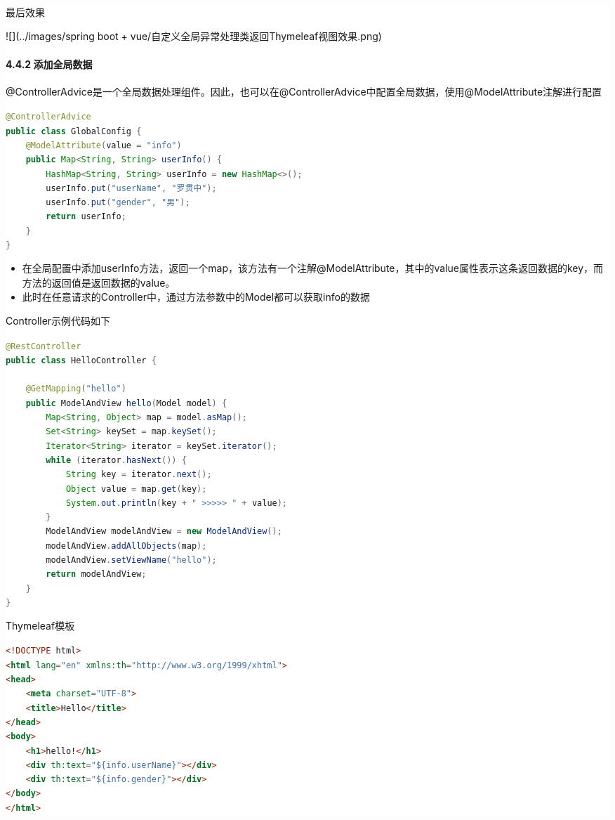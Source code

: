 最后效果

![](../images/spring boot + vue/自定义全局异常处理类返回Thymeleaf视图效果.png)

#### 4.4.2 添加全局数据

@ControllerAdvice是一个全局数据处理组件。因此，也可以在@ControllerAdvice中配置全局数据，使用@ModelAttribute注解进行配置

```java
@ControllerAdvice
public class GlobalConfig {
    @ModelAttribute(value = "info")
    public Map<String, String> userInfo() {
        HashMap<String, String> userInfo = new HashMap<>();
        userInfo.put("userName", "罗贯中");
        userInfo.put("gender", "男");
        return userInfo;
    }
}
```

* 在全局配置中添加userInfo方法，返回一个map，该方法有一个注解@ModelAttribute，其中的value属性表示这条返回数据的key，而方法的返回值是返回数据的value。
* 此时在任意请求的Controller中，通过方法参数中的Model都可以获取info的数据

Controller示例代码如下

```java
@RestController
public class HelloController {

    @GetMapping("hello")
    public ModelAndView hello(Model model) {
        Map<String, Object> map = model.asMap();
        Set<String> keySet = map.keySet();
        Iterator<String> iterator = keySet.iterator();
        while (iterator.hasNext()) {
            String key = iterator.next();
            Object value = map.get(key);
            System.out.println(key + " >>>>> " + value);
        }
        ModelAndView modelAndView = new ModelAndView();
        modelAndView.addAllObjects(map);
        modelAndView.setViewName("hello");
        return modelAndView;
    }
}
```

Thymeleaf模板

```html
<!DOCTYPE html>
<html lang="en" xmlns:th="http://www.w3.org/1999/xhtml">
<head>
    <meta charset="UTF-8">
    <title>Hello</title>
</head>
<body>
    <h1>hello!</h1>
    <div th:text="${info.userName}"></div>
    <div th:text="${info.gender}"></div>
</body>
</html>
```
